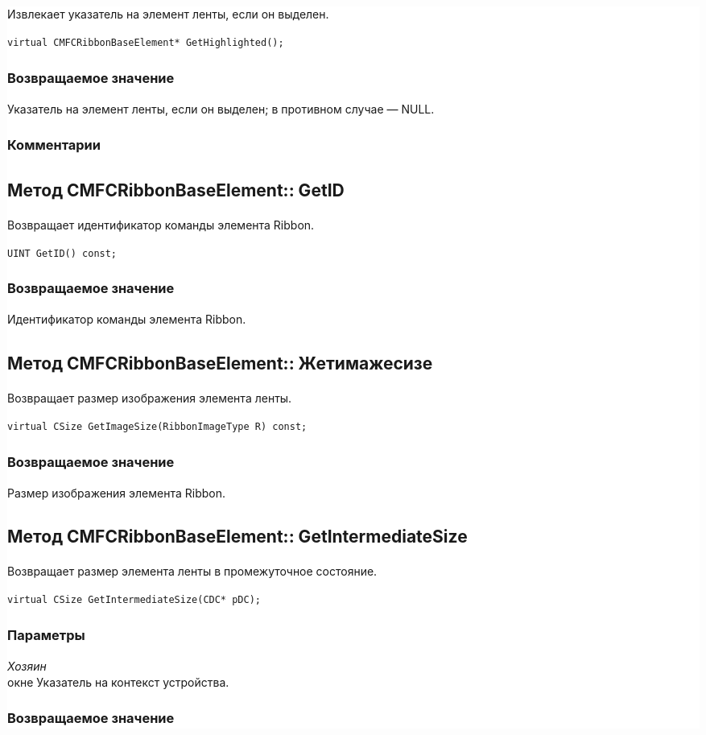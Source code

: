Извлекает указатель на элемент ленты, если он выделен.

```
virtual CMFCRibbonBaseElement* GetHighlighted();
```

### <a name="return-value"></a>Возвращаемое значение

Указатель на элемент ленты, если он выделен; в противном случае — NULL.

### <a name="remarks"></a>Комментарии

## <a name="cmfcribbonbaseelementgetid"></a><a name="getid"></a> Метод CMFCRibbonBaseElement:: GetID

Возвращает идентификатор команды элемента Ribbon.

```
UINT GetID() const;
```

### <a name="return-value"></a>Возвращаемое значение

Идентификатор команды элемента Ribbon.

## <a name="cmfcribbonbaseelementgetimagesize"></a><a name="getimagesize"></a> Метод CMFCRibbonBaseElement:: Жетимажесизе

Возвращает размер изображения элемента ленты.

```
virtual CSize GetImageSize(RibbonImageType R) const;
```

### <a name="return-value"></a>Возвращаемое значение

Размер изображения элемента Ribbon.

## <a name="cmfcribbonbaseelementgetintermediatesize"></a><a name="getintermediatesize"></a> Метод CMFCRibbonBaseElement:: GetIntermediateSize

Возвращает размер элемента ленты в промежуточное состояние.

```
virtual CSize GetIntermediateSize(CDC* pDC);
```

### <a name="parameters"></a>Параметры

*Хозяин*<br/>
окне Указатель на контекст устройства.

### <a name="return-value"></a>Возвращаемое значение
